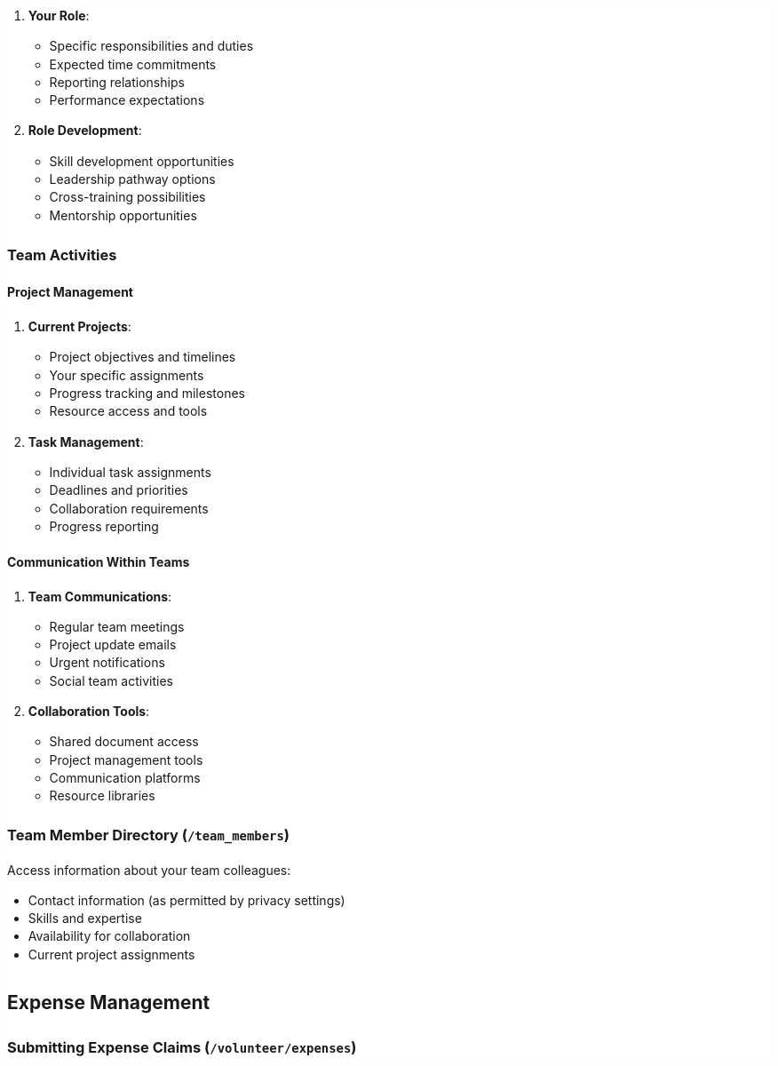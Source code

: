 1. **Your Role**:
   - Specific responsibilities and duties
   - Expected time commitments
   - Reporting relationships
   - Performance expectations

2. **Role Development**:
   - Skill development opportunities
   - Leadership pathway options
   - Cross-training possibilities
   - Mentorship opportunities

### Team Activities

#### Project Management
1. **Current Projects**:
   - Project objectives and timelines
   - Your specific assignments
   - Progress tracking and milestones
   - Resource access and tools

2. **Task Management**:
   - Individual task assignments
   - Deadlines and priorities
   - Collaboration requirements
   - Progress reporting

#### Communication Within Teams

1. **Team Communications**:
   - Regular team meetings
   - Project update emails
   - Urgent notifications
   - Social team activities

2. **Collaboration Tools**:
   - Shared document access
   - Project management tools
   - Communication platforms
   - Resource libraries

### Team Member Directory (`/team_members`)

Access information about your team colleagues:
- Contact information (as permitted by privacy settings)
- Skills and expertise
- Availability for collaboration
- Current project assignments

## Expense Management

### Submitting Expense Claims (`/volunteer/expenses`)
